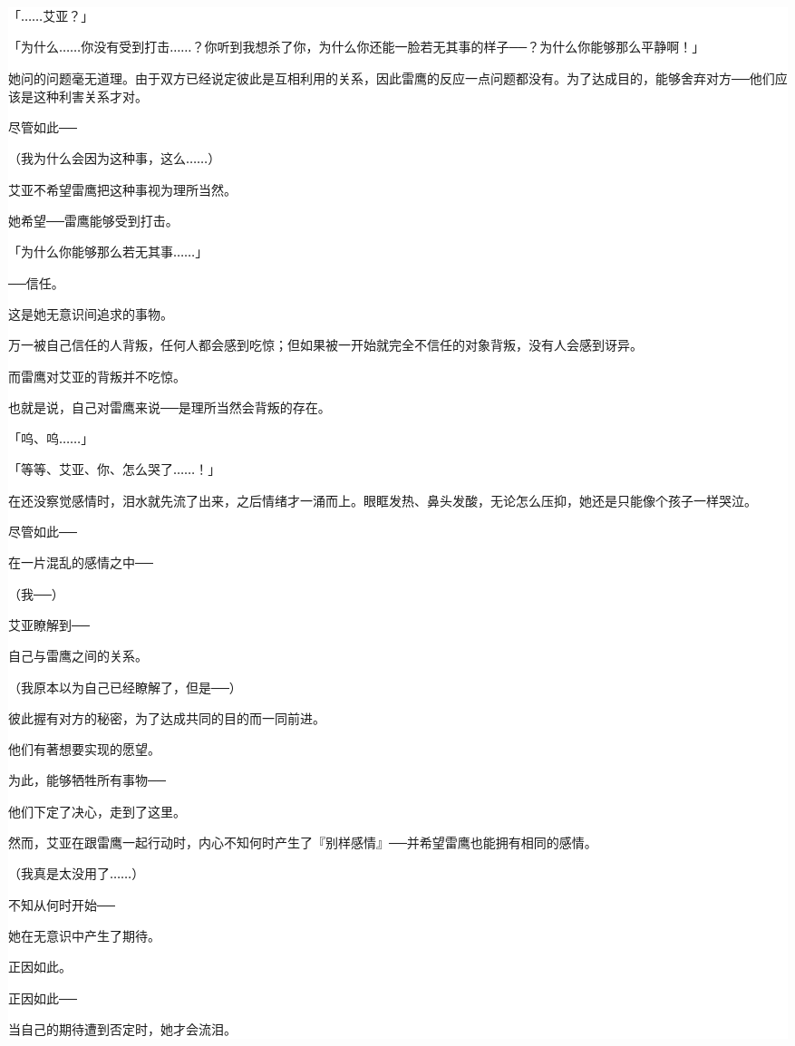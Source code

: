 「……艾亚？」

「为什么……你没有受到打击……？你听到我想杀了你，为什么你还能一脸若无其事的样子──？为什么你能够那么平静啊！」

她问的问题毫无道理。由于双方已经说定彼此是互相利用的关系，因此雷鹰的反应一点问题都没有。为了达成目的，能够舍弃对方──他们应该是这种利害关系才对。

尽管如此──

（我为什么会因为这种事，这么……）

艾亚不希望雷鹰把这种事视为理所当然。

她希望──雷鹰能够受到打击。

「为什么你能够那么若无其事……」

──信任。

这是她无意识间追求的事物。

万一被自己信任的人背叛，任何人都会感到吃惊；但如果被一开始就完全不信任的对象背叛，没有人会感到讶异。

而雷鹰对艾亚的背叛并不吃惊。

也就是说，自己对雷鹰来说──是理所当然会背叛的存在。

「呜、呜……」

「等等、艾亚、你、怎么哭了……！」

在还没察觉感情时，泪水就先流了出来，之后情绪才一涌而上。眼眶发热、鼻头发酸，无论怎么压抑，她还是只能像个孩子一样哭泣。

尽管如此──

在一片混乱的感情之中──

（我──）

艾亚瞭解到──

自己与雷鹰之间的关系。

（我原本以为自己已经瞭解了，但是──）

彼此握有对方的秘密，为了达成共同的目的而一同前进。

他们有著想要实现的愿望。

为此，能够牺牲所有事物──

他们下定了决心，走到了这里。

然而，艾亚在跟雷鹰一起行动时，内心不知何时产生了『别样感情』──并希望雷鹰也能拥有相同的感情。

（我真是太没用了……）

不知从何时开始──

她在无意识中产生了期待。

正因如此。

正因如此──

当自己的期待遭到否定时，她才会流泪。
